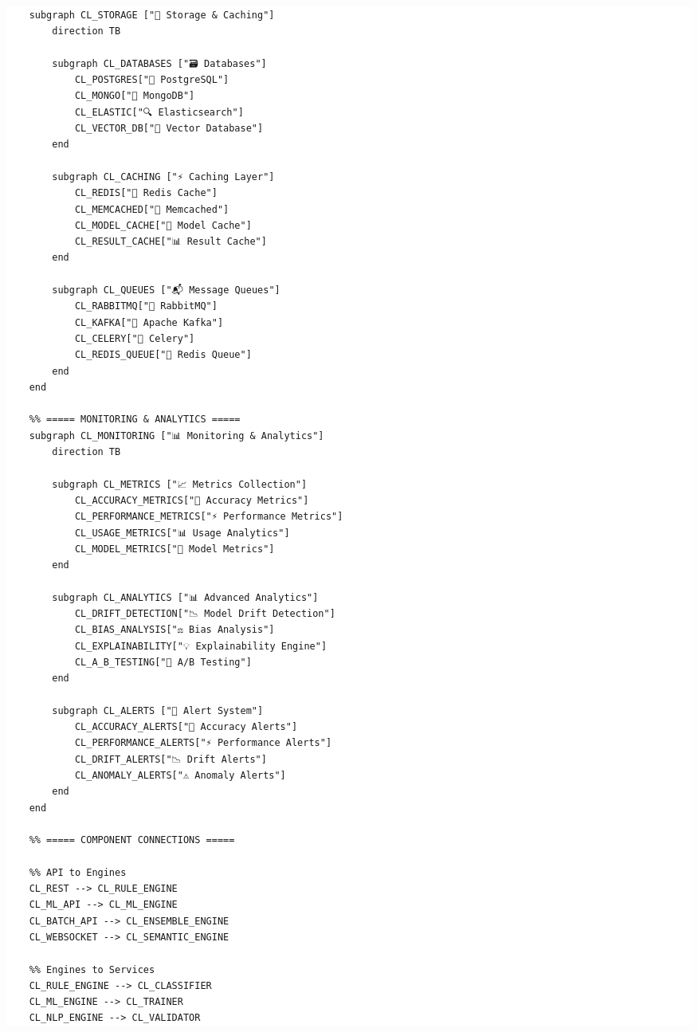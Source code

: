 ```mermaid
    subgraph CL_STORAGE ["💾 Storage & Caching"]
        direction TB
        
        subgraph CL_DATABASES ["🗃️ Databases"]
            CL_POSTGRES["🐘 PostgreSQL"]
            CL_MONGO["🍃 MongoDB"]
            CL_ELASTIC["🔍 Elasticsearch"]
            CL_VECTOR_DB["🧠 Vector Database"]
        end
        
        subgraph CL_CACHING ["⚡ Caching Layer"]
            CL_REDIS["🔴 Redis Cache"]
            CL_MEMCACHED["💾 Memcached"]
            CL_MODEL_CACHE["🤖 Model Cache"]
            CL_RESULT_CACHE["📊 Result Cache"]
        end
        
        subgraph CL_QUEUES ["📬 Message Queues"]
            CL_RABBITMQ["🐰 RabbitMQ"]
            CL_KAFKA["📡 Apache Kafka"]
            CL_CELERY["🌱 Celery"]
            CL_REDIS_QUEUE["🔴 Redis Queue"]
        end
    end
    
    %% ===== MONITORING & ANALYTICS =====
    subgraph CL_MONITORING ["📊 Monitoring & Analytics"]
        direction TB
        
        subgraph CL_METRICS ["📈 Metrics Collection"]
            CL_ACCURACY_METRICS["🎯 Accuracy Metrics"]
            CL_PERFORMANCE_METRICS["⚡ Performance Metrics"]
            CL_USAGE_METRICS["📊 Usage Analytics"]
            CL_MODEL_METRICS["🤖 Model Metrics"]
        end
        
        subgraph CL_ANALYTICS ["📊 Advanced Analytics"]
            CL_DRIFT_DETECTION["📉 Model Drift Detection"]
            CL_BIAS_ANALYSIS["⚖️ Bias Analysis"]
            CL_EXPLAINABILITY["💡 Explainability Engine"]
            CL_A_B_TESTING["🧪 A/B Testing"]
        end
        
        subgraph CL_ALERTS ["🚨 Alert System"]
            CL_ACCURACY_ALERTS["🎯 Accuracy Alerts"]
            CL_PERFORMANCE_ALERTS["⚡ Performance Alerts"]
            CL_DRIFT_ALERTS["📉 Drift Alerts"]
            CL_ANOMALY_ALERTS["⚠️ Anomaly Alerts"]
        end
    end
    
    %% ===== COMPONENT CONNECTIONS =====
    
    %% API to Engines
    CL_REST --> CL_RULE_ENGINE
    CL_ML_API --> CL_ML_ENGINE
    CL_BATCH_API --> CL_ENSEMBLE_ENGINE
    CL_WEBSOCKET --> CL_SEMANTIC_ENGINE
    
    %% Engines to Services
    CL_RULE_ENGINE --> CL_CLASSIFIER
    CL_ML_ENGINE --> CL_TRAINER
    CL_NLP_ENGINE --> CL_VALIDATOR
```
